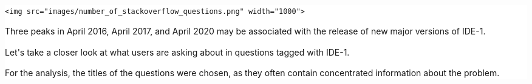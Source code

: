     <img src="images/number_of_stackoverflow_questions.png" width="1000">
</p>

Three peaks in April 2016, April 2017, and April 2020 may be associated with the release of new major versions of IDE-1. 

Let's take a closer look at what users are asking about in questions tagged with IDE-1.

For the analysis, the titles of the questions were chosen, as they often contain concentrated information about the problem.

<p align="center">